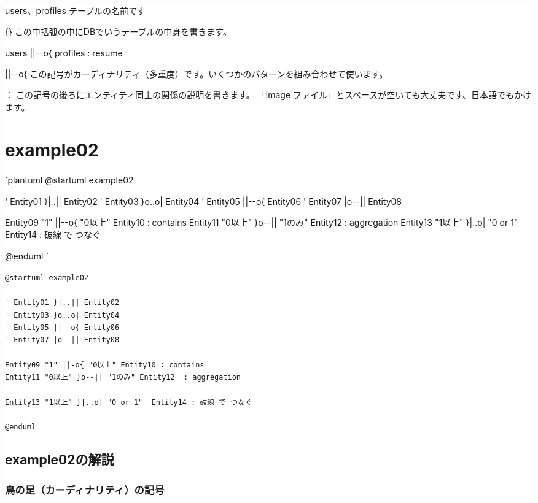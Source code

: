 users、profiles
テーブルの名前です

{}
この中括弧の中にDBでいうテーブルの中身を書きます。

users ||--o{ profiles : resume

 ||--o{
この記号がカーディナリティ（多重度）です。いくつかのパターンを組み合わせて使います。

：
この記号の後ろにエンティティ同士の関係の説明を書きます。
「image ファイル」とスペースが空いても大丈夫です、日本語でもかけます。





# example02
`plantuml
@startuml example02

' Entity01 }|..|| Entity02
' Entity03 }o..o| Entity04
' Entity05 ||--o{ Entity06
' Entity07 |o--|| Entity08

Entity09 "1" ||--o{ "0以上" Entity10 : contains
Entity11 "0以上"  }o--|| "1のみ" Entity12  : aggregation
Entity13 "1以上" }|..o| "0 or 1"  Entity14 : 破線 で つなぐ

@enduml
`

```example02.pu
@startuml example02

' Entity01 }|..|| Entity02
' Entity03 }o..o| Entity04
' Entity05 ||--o{ Entity06
' Entity07 |o--|| Entity08

Entity09 "1" ||-o{ "0以上" Entity10 : contains
Entity11 "0以上" }o--|| "1のみ" Entity12  : aggregation

Entity13 "1以上" }|..o| "0 or 1"  Entity14 : 破線 で つなぐ

@enduml

```

## example02の解説

### 鳥の足（カーディナリティ）の記号

